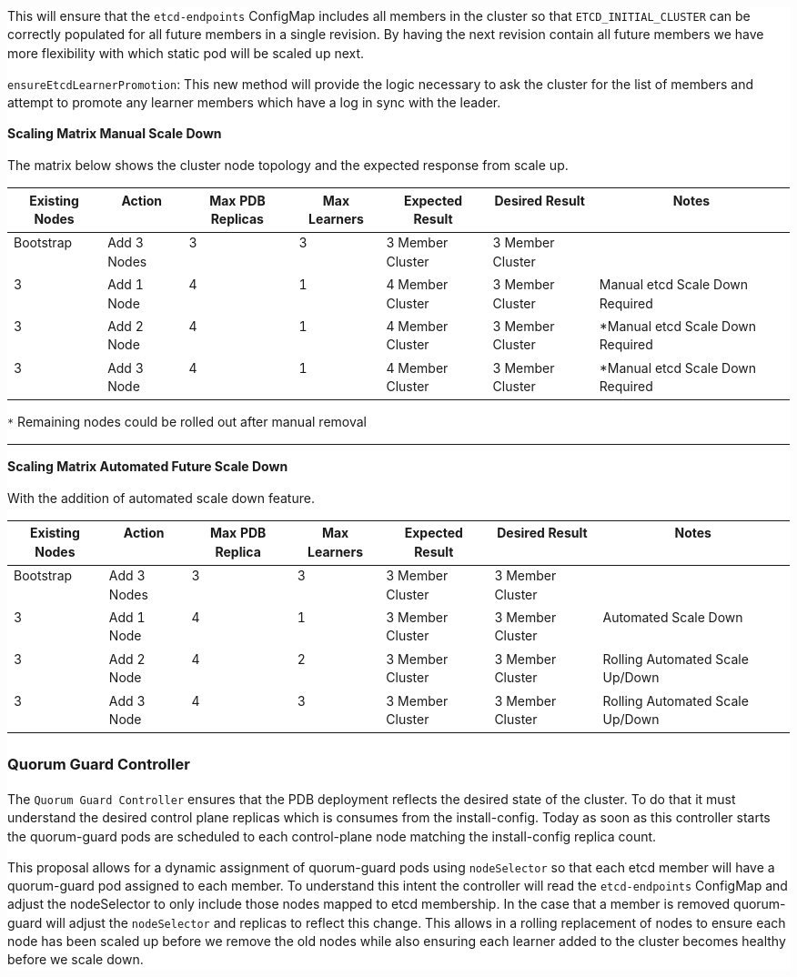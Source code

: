 This will ensure that the `etcd-endpoints` ConfigMap includes all members in the cluster so that 
`ETCD_INITIAL_CLUSTER` can be correctly populated for all future members in a single revision. By having the next 
revision contain all future members we have more flexibility with which static pod will be scaled up next. 

`ensureEtcdLearnerPromotion`: This new method will provide the logic necessary to ask the cluster for the list of
members and attempt to promote any learner members which have a log in sync with the leader.

**Scaling Matrix Manual Scale Down**

The matrix below shows the cluster node topology and the expected response from scale up.

|Existing Nodes | Action | Max PDB Replicas| Max Learners | Expected Result | Desired Result | Notes | 
|---|---|---|---|---|---|---|
|Bootstrap| Add 3 Nodes | 3 | 3| 3 Member Cluster |  3 Member Cluster| |
|3| Add 1 Node | 4| 1|  4 Member Cluster | 3 Member Cluster | Manual etcd Scale Down Required |
|3| Add 2 Node | 4 | 1 | 4 Member Cluster|  3 Member Cluster| *Manual etcd Scale Down Required |
|3| Add 3 Node | 4 | 1 | 4 Member Cluster |  3 Member Cluster| *Manual etcd Scale Down Required |
`*` Remaining nodes could be rolled out after manual removal

------------------------

**Scaling Matrix Automated Future Scale Down**

With the addition of automated scale down feature.

|Existing Nodes | Action | Max PDB Replica| Max Learners | Expected Result | Desired Result | Notes | 
|---|---|---|---|---|---|---|
|Bootstrap| Add 3 Nodes | 3 | 3| 3 Member Cluster |  3 Member Cluster| |
|3| Add 1 Node | 4| 1|  3 Member Cluster | 3 Member Cluster | Automated Scale Down |
|3| Add 2 Node | 4 | 2 | 3 Member Cluster|  3 Member Cluster| Rolling Automated Scale Up/Down |
|3| Add 3 Node | 4 | 3 | 3 Member Cluster |  3 Member Cluster| Rolling Automated Scale Up/Down |

### Quorum Guard Controller

The `Quorum Guard Controller` ensures that the PDB deployment reflects the desired state of the cluster. To do that 
it must understand the desired control plane replicas which is consumes from the install-config. Today as soon as 
this controller starts the quorum-guard pods are scheduled to each control-plane node matching the install-config 
replica count.

This proposal allows for a dynamic assignment of quorum-guard pods using `nodeSelector` so that each etcd member 
will have a quorum-guard pod assigned to each member. To understand this intent the controller will read the 
`etcd-endpoints` ConfigMap and adjust the nodeSelector to only include those nodes mapped to etcd membership. In the 
case that a member is removed quorum-guard will adjust the `nodeSelector` and replicas to reflect this change. This 
allows in a rolling replacement of nodes to ensure each node has been scaled up before we remove the old nodes while 
also ensuring each learner added to the cluster becomes healthy before we scale down.
